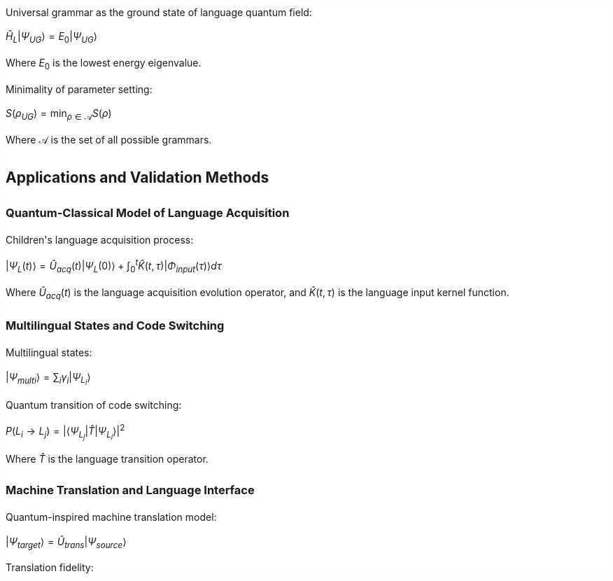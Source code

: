 Universal grammar as the ground state of language quantum field:

$`
\hat{H}_L|\Psi_{UG}\rangle = E_0|\Psi_{UG}\rangle
`$

Where $`E_0`$ is the lowest energy eigenvalue.

Minimality of parameter setting:

$`
S(\rho_{UG}) = \min_{\rho \in \mathcal{A}} S(\rho)
`$

Where $`\mathcal{A}`$ is the set of all possible grammars.

## Applications and Validation Methods

### Quantum-Classical Model of Language Acquisition

Children's language acquisition process:

$`
|\Psi_L(t)\rangle = \hat{U}_{acq}(t)|\Psi_L(0)\rangle + \int_0^t \hat{K}(t,\tau)|\Phi_{input}(\tau)\rangle d\tau
`$

Where $`\hat{U}_{acq}(t)`$ is the language acquisition evolution operator, and $`\hat{K}(t,\tau)`$ is the language input kernel function.

### Multilingual States and Code Switching

Multilingual states:

$`
|\Psi_{multi}\rangle = \sum_i \gamma_i |\Psi_{L_i}\rangle
`$

Quantum transition of code switching:

$`
P(L_i \rightarrow L_j) = |\langle\Psi_{L_j}|\hat{T}|\Psi_{L_i}\rangle|^2
`$

Where $`\hat{T}`$ is the language transition operator.

### Machine Translation and Language Interface

Quantum-inspired machine translation model:

$`
|\Psi_{target}\rangle = \hat{U}_{trans}|\Psi_{source}\rangle
`$

Translation fidelity:
